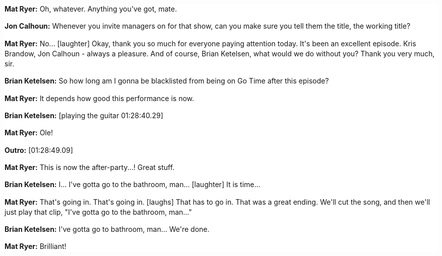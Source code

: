 **Mat Ryer:** Oh, whatever. Anything you've got, mate.

**Jon Calhoun:** Whenever you invite managers on for that show, can you make sure you tell them the title, the working title?

**Mat Ryer:** No... \[laughter\] Okay, thank you so much for everyone paying attention today. It's been an excellent episode. Kris Brandow, Jon Calhoun - always a pleasure. And of course, Brian Ketelsen, what would we do without you? Thank you very much, sir.

**Brian Ketelsen:** So how long am I gonna be blacklisted from being on Go Time after this episode?

**Mat Ryer:** It depends how good this performance is now.

**Brian Ketelsen:** \[playing the guitar 01:28:40.29\]

**Mat Ryer:** Ole!

**Outro:** \[01:28:49.09\]

**Mat Ryer:** This is now the after-party...! Great stuff.

**Brian Ketelsen:** I... I've gotta go to the bathroom, man... \[laughter\] It is time...

**Mat Ryer:** That's going in. That's going in. \[laughs\] That has to go in. That was a great ending. We'll cut the song, and then we'll just play that clip, "I've gotta go to the bathroom, man..."

**Brian Ketelsen:** I've gotta go to bathroom, man... We're done.

**Mat Ryer:** Brilliant!
